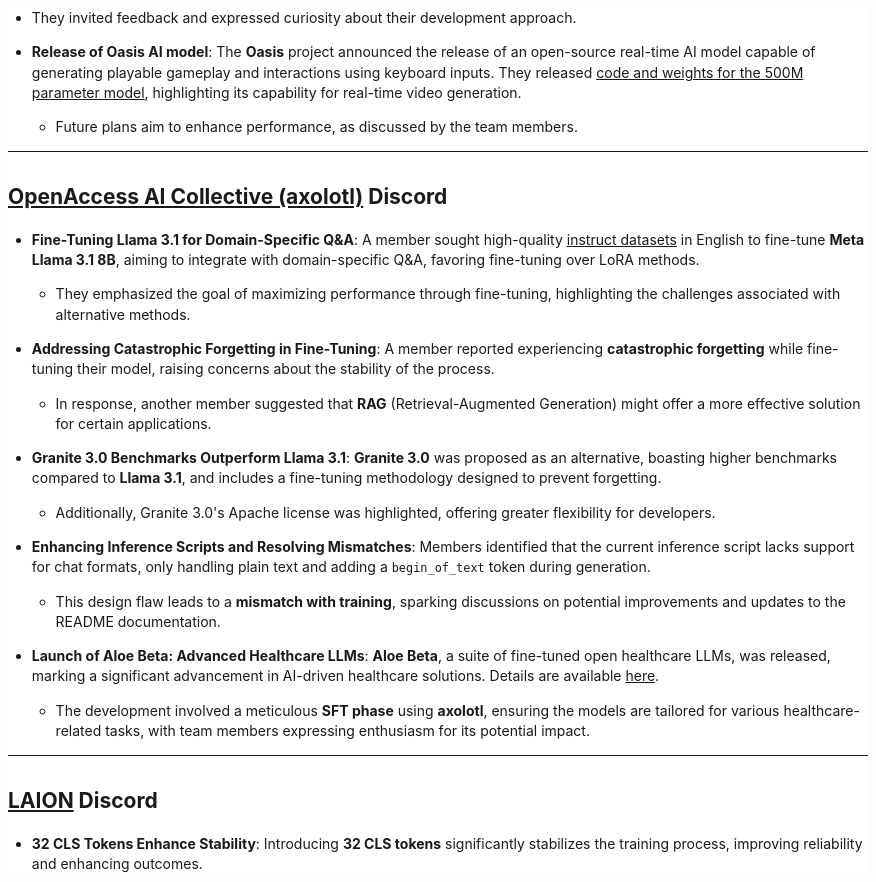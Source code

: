   - They invited feedback and expressed curiosity about their development approach.
- **Release of Oasis AI model**: The **Oasis** project announced the release of an open-source real-time AI model capable of generating playable gameplay and interactions using keyboard inputs. They released [code and weights for the 500M parameter model](https://github.com/mdaiter/open-oasis/tree/tinygrad), highlighting its capability for real-time video generation.
  
  - Future plans aim to enhance performance, as discussed by the team members.

 

---

## [OpenAccess AI Collective (axolotl)](https://discord.com/channels/1104757954588196865) Discord

- **Fine-Tuning Llama 3.1 for Domain-Specific Q&A**: A member sought high-quality [instruct datasets](https://) in English to fine-tune **Meta Llama 3.1 8B**, aiming to integrate with domain-specific Q&A, favoring fine-tuning over LoRA methods.
  
  - They emphasized the goal of maximizing performance through fine-tuning, highlighting the challenges associated with alternative methods.
- **Addressing Catastrophic Forgetting in Fine-Tuning**: A member reported experiencing **catastrophic forgetting** while fine-tuning their model, raising concerns about the stability of the process.
  
  - In response, another member suggested that **RAG** (Retrieval-Augmented Generation) might offer a more effective solution for certain applications.
- **Granite 3.0 Benchmarks Outperform Llama 3.1**: **Granite 3.0** was proposed as an alternative, boasting higher benchmarks compared to **Llama 3.1**, and includes a fine-tuning methodology designed to prevent forgetting.
  
  - Additionally, Granite 3.0's Apache license was highlighted, offering greater flexibility for developers.
- **Enhancing Inference Scripts and Resolving Mismatches**: Members identified that the current inference script lacks support for chat formats, only handling plain text and adding a `begin_of_text` token during generation.
  
  - This design flaw leads to a **mismatch with training**, sparking discussions on potential improvements and updates to the README documentation.
- **Launch of Aloe Beta: Advanced Healthcare LLMs**: **Aloe Beta**, a suite of fine-tuned open healthcare LLMs, was released, marking a significant advancement in AI-driven healthcare solutions. Details are available [here](https://www.linkedin.com/posts/ashwin-kumar-g_excited-to-introduce-aloe-a-family-of-activity-7259240192006373376-VWa7?utm_source=share&utm_medium=member_desktop).
  
  - The development involved a meticulous **SFT phase** using **axolotl**, ensuring the models are tailored for various healthcare-related tasks, with team members expressing enthusiasm for its potential impact.

 

---

## [LAION](https://discord.com/channels/823813159592001537) Discord

- **32 CLS Tokens Enhance Stability**: Introducing **32 CLS tokens** significantly stabilizes the training process, improving reliability and enhancing outcomes.
  